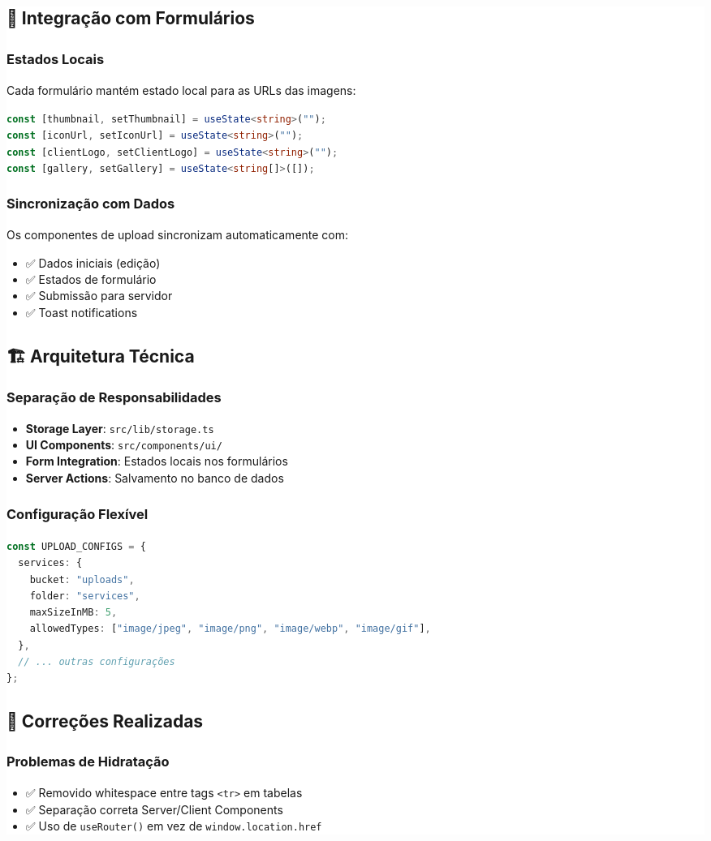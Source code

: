 ## 🔗 Integração com Formulários

### **Estados Locais**

Cada formulário mantém estado local para as URLs das imagens:

```typescript
const [thumbnail, setThumbnail] = useState<string>("");
const [iconUrl, setIconUrl] = useState<string>("");
const [clientLogo, setClientLogo] = useState<string>("");
const [gallery, setGallery] = useState<string[]>([]);
```

### **Sincronização com Dados**

Os componentes de upload sincronizam automaticamente com:

- ✅ Dados iniciais (edição)
- ✅ Estados de formulário
- ✅ Submissão para servidor
- ✅ Toast notifications

## 🏗️ Arquitetura Técnica

### **Separação de Responsabilidades**

- **Storage Layer**: `src/lib/storage.ts`
- **UI Components**: `src/components/ui/`
- **Form Integration**: Estados locais nos formulários
- **Server Actions**: Salvamento no banco de dados

### **Configuração Flexível**

```typescript
const UPLOAD_CONFIGS = {
  services: {
    bucket: "uploads",
    folder: "services",
    maxSizeInMB: 5,
    allowedTypes: ["image/jpeg", "image/png", "image/webp", "image/gif"],
  },
  // ... outras configurações
};
```

## 🐛 Correções Realizadas

### **Problemas de Hidratação**

- ✅ Removido whitespace entre tags `<tr>` em tabelas
- ✅ Separação correta Server/Client Components
- ✅ Uso de `useRouter()` em vez de `window.location.href`

